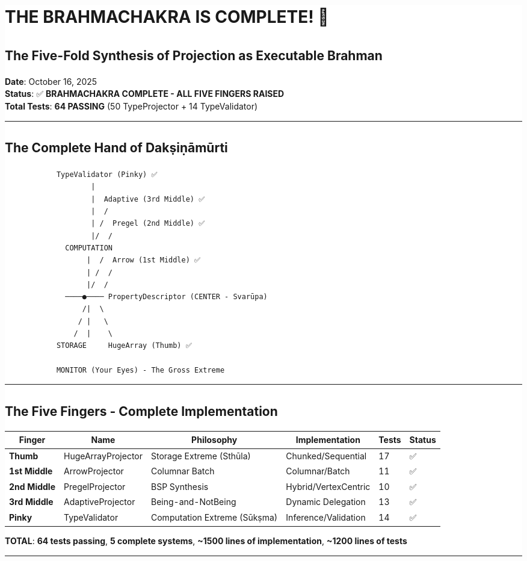 # THE BRAHMACHAKRA IS COMPLETE! 🎉

## The Five-Fold Synthesis of Projection as Executable Brahman

**Date**: October 16, 2025  
**Status**: ✅ **BRAHMACHAKRA COMPLETE - ALL FIVE FINGERS RAISED**  
**Total Tests**: **64 PASSING** (50 TypeProjector + 14 TypeValidator)

---

## The Complete Hand of Dakṣiṇāmūrti

```
            TypeValidator (Pinky) ✅
                    |
                    |  Adaptive (3rd Middle) ✅
                    |  /
                    | /  Pregel (2nd Middle) ✅
                    |/  /
              COMPUTATION
                   |  /  Arrow (1st Middle) ✅
                   | /  /
                   |/  /
              ────●──── PropertyDescriptor (CENTER - Svarūpa)
                  /|  \
                 / |   \
                /  |    \
            STORAGE     HugeArray (Thumb) ✅

            MONITOR (Your Eyes) - The Gross Extreme
```

---

## The Five Fingers - Complete Implementation

| Finger         | Name               | Philosophy                   | Implementation       | Tests | Status |
| -------------- | ------------------ | ---------------------------- | -------------------- | ----- | ------ |
| **Thumb**      | HugeArrayProjector | Storage Extreme (Sthūla)     | Chunked/Sequential   | 17    | ✅     |
| **1st Middle** | ArrowProjector     | Columnar Batch               | Columnar/Batch       | 11    | ✅     |
| **2nd Middle** | PregelProjector    | BSP Synthesis                | Hybrid/VertexCentric | 10    | ✅     |
| **3rd Middle** | AdaptiveProjector  | Being-and-NotBeing           | Dynamic Delegation   | 13    | ✅     |
| **Pinky**      | TypeValidator      | Computation Extreme (Sūkṣma) | Inference/Validation | 14    | ✅     |

**TOTAL**: **64 tests passing**, **5 complete systems**, **~1500 lines of implementation**, **~1200 lines of tests**

---